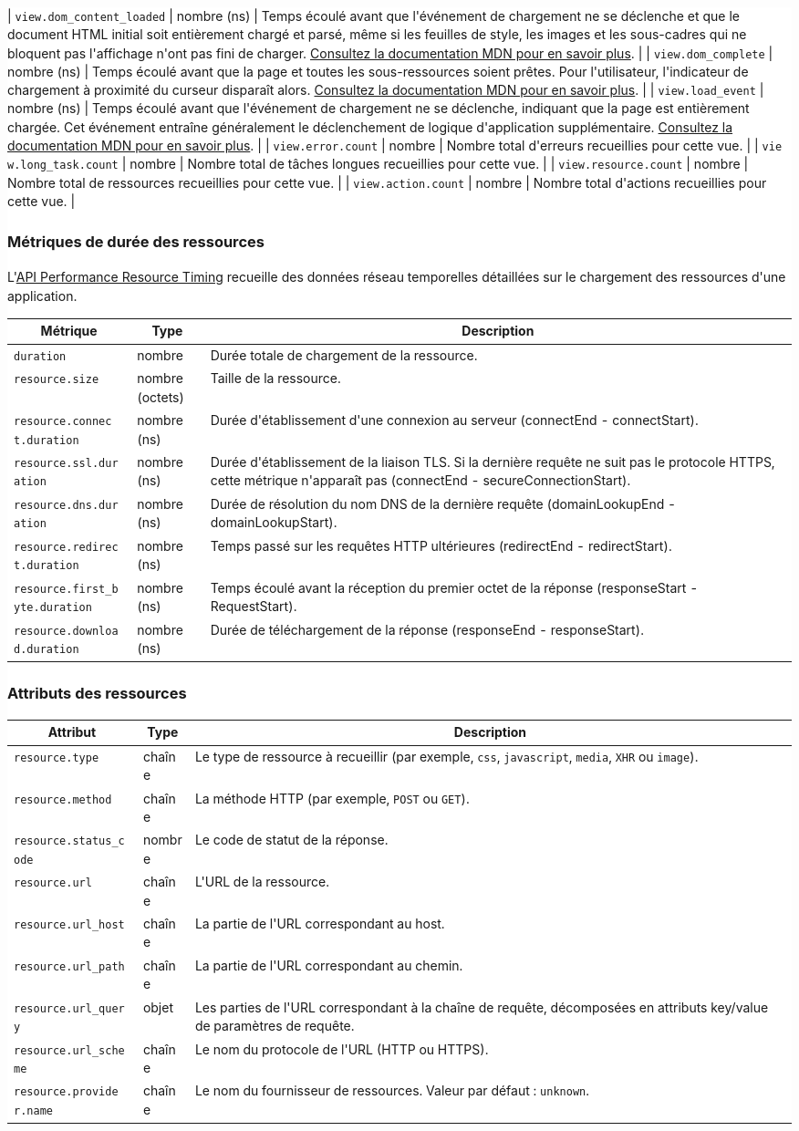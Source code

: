 | `view.dom_content_loaded`       | nombre (ns) | Temps écoulé avant que l'événement de chargement ne se déclenche et que le document HTML initial soit entièrement chargé et parsé, même si les feuilles de style, les images et les sous-cadres qui ne bloquent pas l'affichage n'ont pas fini de charger. [Consultez la documentation MDN pour en savoir plus][10]. |
| `view.dom_complete`             | nombre (ns) | Temps écoulé avant que la page et toutes les sous-ressources soient prêtes. Pour l'utilisateur, l'indicateur de chargement à proximité du curseur disparaît alors. [Consultez la documentation MDN pour en savoir plus][11].                                                                       |
| `view.load_event`               | nombre (ns) | Temps écoulé avant que l'événement de chargement ne se déclenche, indiquant que la page est entièrement chargée. Cet événement entraîne généralement le déclenchement de logique d'application supplémentaire. [Consultez la documentation MDN pour en savoir plus][12].                                                                             |
| `view.error.count`              | nombre      | Nombre total d'erreurs recueillies pour cette vue.                                                                                                                                                                          |
| `view.long_task.count`          | nombre      | Nombre total de tâches longues recueillies pour cette vue.                                                                                                                                                                      |
| `view.resource.count`           | nombre      | Nombre total de ressources recueillies pour cette vue.                                                                                                                                                                       |
| `view.action.count`             | nombre      | Nombre total d'actions recueillies pour cette vue.                                                                                                                                                                         |

### Métriques de durée des ressources

L'[API Performance Resource Timing][13] recueille des données réseau temporelles détaillées sur le chargement des ressources d'une application.

| Métrique                              | Type           | Description                                                                                                                               |
|----------------------------------------|----------------|-------------------------------------------------------------------------------------------------------------------------------------------|
| `duration`                             | nombre         | Durée totale de chargement de la ressource.                                                                                                   |
| `resource.size`                | nombre (octets) | Taille de la ressource.                                                                                                                            |
| `resource.connect.duration`    | nombre (ns)    | Durée d'établissement d'une connexion au serveur (connectEnd - connectStart).                                                            |
| `resource.ssl.duration`        | nombre (ns)    | Durée d'établissement de la liaison TLS. Si la dernière requête ne suit pas le protocole HTTPS, cette métrique n'apparaît pas (connectEnd - secureConnectionStart). |
| `resource.dns.duration`        | nombre (ns)    | Durée de résolution du nom DNS de la dernière requête (domainLookupEnd - domainLookupStart).                                               |
| `resource.redirect.duration`   | nombre (ns)    | Temps passé sur les requêtes HTTP ultérieures (redirectEnd - redirectStart).                                                                      |
| `resource.first_byte.duration` | nombre (ns)    | Temps écoulé avant la réception du premier octet de la réponse (responseStart - RequestStart).                                           |
| `resource.download.duration`   | nombre (ns)    | Durée de téléchargement de la réponse (responseEnd - responseStart).                                                                         |

### Attributs des ressources

| Attribut                      | Type   | Description                                                                             |
|--------------------------------|--------|-----------------------------------------------------------------------------------------|
| `resource.type`                | chaîne | Le type de ressource à recueillir (par exemple, `css`, `javascript`, `media`, `XHR` ou `image`).           |
| `resource.method`                | chaîne | La méthode HTTP (par exemple, `POST` ou `GET`).           |
| `resource.status_code`             | nombre | Le code de statut de la réponse.                                                               |
| `resource.url`                     | chaîne | L'URL de la ressource.                                                                       |
| `resource.url_host`        | chaîne | La partie de l'URL correspondant au host.                                                          |
| `resource.url_path`        | chaîne | La partie de l'URL correspondant au chemin.                                                          |
| `resource.url_query` | objet | Les parties de l'URL correspondant à la chaîne de requête, décomposées en attributs key/value de paramètres de requête. |
| `resource.url_scheme`      | chaîne | Le nom du protocole de l'URL (HTTP ou HTTPS).                                            |
| `resource.provider.name`      | chaîne | Le nom du fournisseur de ressources. Valeur par défaut : `unknown`.                                            |

[1]: /fr/real_user_monitoring/browser/modifying_data_and_context/?tab=npm#override-default-rum-view-names
[2]: /fr/real_user_monitoring/browser/monitoring_page_performance/#monitoring-single-page-applications-spa
[3]: https://en.wikipedia.org/wiki/List_of_ISO_3166_country_codes
[4]: /fr/help/
[5]: /fr/real_user_monitoring/browser/modifying_data_and_context/#identify-user-sessions
[6]: /fr/synthetics/browser_tests/
[7]: /fr/real_user_monitoring/browser/monitoring_page_performance/#how-loading-time-is-calculated
[8]: https://www.w3.org/TR/paint-timing/#sec-terminology
[9]: https://developer.mozilla.org/en-US/docs/Web/API/PerformanceTiming/domInteractive
[10]: https://developer.mozilla.org/en-US/docs/Web/API/Document/DOMContentLoaded_event
[11]: https://developer.mozilla.org/en-US/docs/Web/API/Window/DOMContentLoaded_event
[12]: https://developer.mozilla.org/en-US/docs/Web/API/Window/load_event
[13]: https://developer.mozilla.org/en-US/docs/Web/API/PerformanceResourceTiming
[14]: /fr/real_user_monitoring/browser/tracking_user_actions/?tab=npm#how-action-loading-time-is-calculated
[15]: /fr/real_user_monitoring/browser/tracking_user_actions/?tab=npm#custom-actions